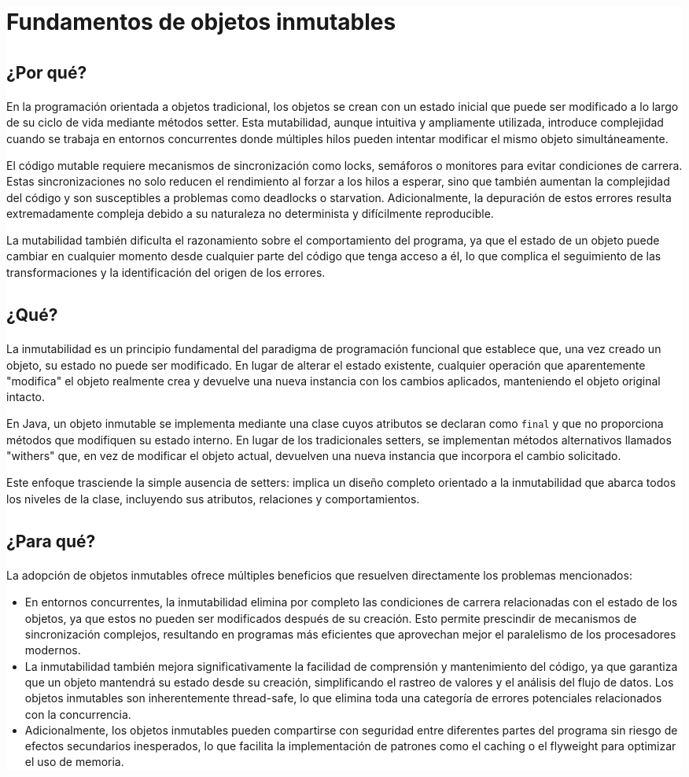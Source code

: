 # Fundamentos de objetos inmutables

## ¿Por qué?

En la programación orientada a objetos tradicional, los objetos se crean con un estado inicial que puede ser modificado a lo largo de su ciclo de vida mediante métodos setter. Esta mutabilidad, aunque intuitiva y ampliamente utilizada, introduce complejidad cuando se trabaja en entornos concurrentes donde múltiples hilos pueden intentar modificar el mismo objeto simultáneamente.

El código mutable requiere mecanismos de sincronización como locks, semáforos o monitores para evitar condiciones de carrera. Estas sincronizaciones no solo reducen el rendimiento al forzar a los hilos a esperar, sino que también aumentan la complejidad del código y son susceptibles a problemas como deadlocks o starvation. Adicionalmente, la depuración de estos errores resulta extremadamente compleja debido a su naturaleza no determinista y difícilmente reproducible.

La mutabilidad también dificulta el razonamiento sobre el comportamiento del programa, ya que el estado de un objeto puede cambiar en cualquier momento desde cualquier parte del código que tenga acceso a él, lo que complica el seguimiento de las transformaciones y la identificación del origen de los errores.

## ¿Qué?

La inmutabilidad es un principio fundamental del paradigma de programación funcional que establece que, una vez creado un objeto, su estado no puede ser modificado. En lugar de alterar el estado existente, cualquier operación que aparentemente "modifica" el objeto realmente crea y devuelve una nueva instancia con los cambios aplicados, manteniendo el objeto original intacto.

En Java, un objeto inmutable se implementa mediante una clase cuyos atributos se declaran como `final` y que no proporciona métodos que modifiquen su estado interno. En lugar de los tradicionales setters, se implementan métodos alternativos llamados "withers" que, en vez de modificar el objeto actual, devuelven una nueva instancia que incorpora el cambio solicitado.

Este enfoque trasciende la simple ausencia de setters: implica un diseño completo orientado a la inmutabilidad que abarca todos los niveles de la clase, incluyendo sus atributos, relaciones y comportamientos.

## ¿Para qué?

La adopción de objetos inmutables ofrece múltiples beneficios que resuelven directamente los problemas mencionados:

- En entornos concurrentes, la inmutabilidad elimina por completo las condiciones de carrera relacionadas con el estado de los objetos, ya que estos no pueden ser modificados después de su creación. Esto permite prescindir de mecanismos de sincronización complejos, resultando en programas más eficientes que aprovechan mejor el paralelismo de los procesadores modernos.
- La inmutabilidad también mejora significativamente la facilidad de comprensión y mantenimiento del código, ya que garantiza que un objeto mantendrá su estado desde su creación, simplificando el rastreo de valores y el análisis del flujo de datos. Los objetos inmutables son inherentemente thread-safe, lo que elimina toda una categoría de errores potenciales relacionados con la concurrencia.
- Adicionalmente, los objetos inmutables pueden compartirse con seguridad entre diferentes partes del programa sin riesgo de efectos secundarios inesperados, lo que facilita la implementación de patrones como el caching o el flyweight para optimizar el uso de memoria.
